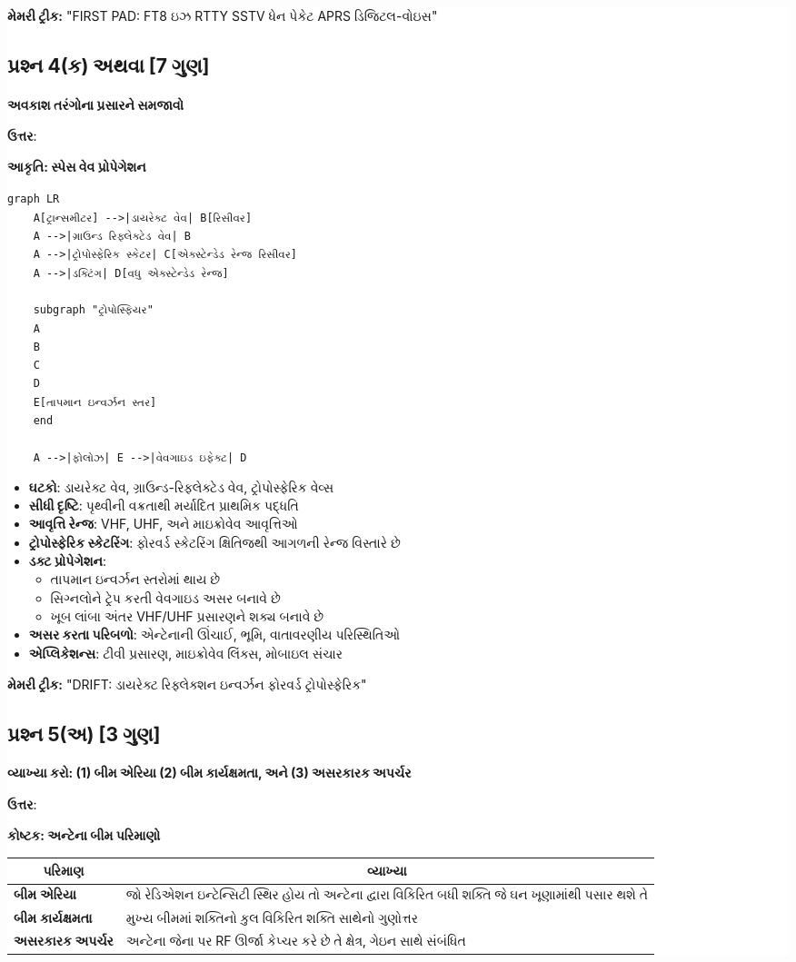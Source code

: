 **મેમરી ટ્રીક:** "FIRST PAD: FT8 ઇઝ RTTY SSTV ધેન પેકેટ APRS ડિજિટલ-વોઇસ"

## પ્રશ્ન 4(ક) અથવા [7 ગુણ]

**અવકાશ તરંગોના પ્રસારને સમજાવો**

**ઉત્તર**:

**આકૃતિ: સ્પેસ વેવ પ્રોપેગેશન**

```mermaid
graph LR
    A[ટ્રાન્સમીટર] -->|ડાયરેક્ટ વેવ| B[રિસીવર]
    A -->|ગ્રાઉન્ડ રિફ્લેક્ટેડ વેવ| B
    A -->|ટ્રોપોસ્ફેરિક સ્કેટર| C[એક્સ્ટેન્ડેડ રેન્જ રિસીવર]
    A -->|ડક્ટિંગ| D[વધુ એક્સ્ટેન્ડેડ રેન્જ]

    subgraph "ટ્રોપોસ્ફિયર"
    A
    B
    C
    D
    E[તાપમાન ઇન્વર્ઝન સ્તર]
    end
    
    A -->|ફોલોઝ| E -->|વેવગાઇડ ઇફેક્ટ| D
```

- **ઘટકો**: ડાયરેક્ટ વેવ, ગ્રાઉન્ડ-રિફ્લેક્ટેડ વેવ, ટ્રોપોસ્ફેરિક વેવ્સ
- **સીધી દૃષ્ટિ**: પૃથ્વીની વક્રતાથી મર્યાદિત પ્રાથમિક પદ્ધતિ
- **આવૃત્તિ રેન્જ**: VHF, UHF, અને માઇક્રોવેવ આવૃત્તિઓ
- **ટ્રોપોસ્ફેરિક સ્કેટરિંગ**: ફોરવર્ડ સ્કેટરિંગ ક્ષિતિજથી આગળની રેન્જ વિસ્તારે છે
- **ડક્ટ પ્રોપેગેશન**:
  - તાપમાન ઇન્વર્ઝન સ્તરોમાં થાય છે
  - સિગ્નલોને ટ્રેપ કરતી વેવગાઇડ અસર બનાવે છે
  - ખૂબ લાંબા અંતર VHF/UHF પ્રસારણને શક્ય બનાવે છે
- **અસર કરતા પરિબળો**: એન્ટેનાની ઊંચાઈ, ભૂમિ, વાતાવરણીય પરિસ્થિતિઓ
- **એપ્લિકેશન્સ**: ટીવી પ્રસારણ, માઇક્રોવેવ લિંક્સ, મોબાઇલ સંચાર

**મેમરી ટ્રીક:** "DRIFT: ડાયરેક્ટ રિફ્લેક્શન ઇન્વર્ઝન ફોરવર્ડ ટ્રોપોસ્ફેરિક"

## પ્રશ્ન 5(અ) [3 ગુણ]

**વ્યાખ્યા કરો: (1) બીમ એરિયા (2) બીમ કાર્યક્ષમતા, અને (3) અસરકારક અપર્ચર**

**ઉત્તર**:

**કોષ્ટક: અન્ટેના બીમ પરિમાણો**

| પરિમાણ | વ્યાખ્યા |
|-----------|------------|
| **બીમ એરિયા** | જો રેડિએશન ઇન્ટેન્સિટી સ્થિર હોય તો અન્ટેના દ્વારા વિકિરિત બધી શક્તિ જે ઘન ખૂણામાંથી પસાર થશે તે |
| **બીમ કાર્યક્ષમતા** | મુખ્ય બીમમાં શક્તિનો કુલ વિકિરિત શક્તિ સાથેનો ગુણોત્તર |
| **અસરકારક અપર્ચર** | અન્ટેના જેના પર RF ઊર્જા કેપ્ચર કરે છે તે ક્ષેત્ર, ગેઇન સાથે સંબંધિત |
